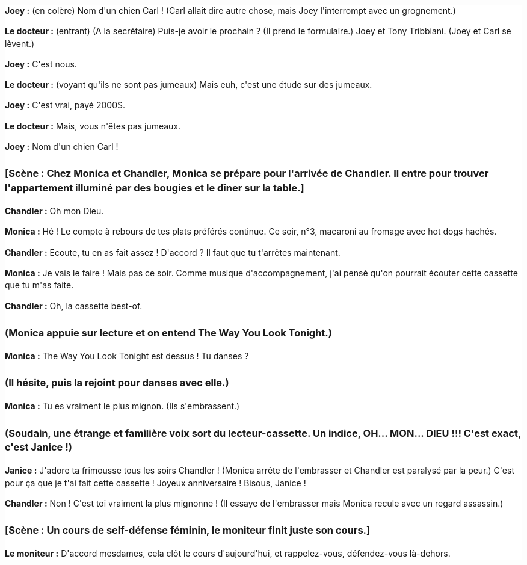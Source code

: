 **Joey :** (en colère) Nom d'un chien Carl ! (Carl allait dire autre chose, mais Joey l'interrompt avec un grognement.)

**Le docteur :** (entrant) (A la secrétaire) Puis-je avoir le prochain ? (Il prend le formulaire.) Joey et Tony Tribbiani. (Joey et Carl se lèvent.)

**Joey :** C'est nous.

**Le docteur :** (voyant qu'ils ne sont pas jumeaux) Mais euh, c'est une étude sur des jumeaux.

**Joey :** C'est vrai, payé 2000$.

**Le docteur :** Mais, vous n'êtes pas jumeaux.

**Joey :** Nom d'un chien Carl !

### [Scène : Chez Monica et Chandler, Monica se prépare pour l'arrivée de Chandler. Il entre pour trouver l'appartement illuminé par des bougies et le dîner sur la table.]

**Chandler :** Oh mon Dieu.

**Monica :** Hé ! Le compte à rebours de tes plats préférés continue. Ce soir, n°3, macaroni au fromage avec hot dogs hachés.

**Chandler :** Ecoute, tu en as fait assez ! D'accord ? Il faut que tu t'arrêtes maintenant.

**Monica :** Je vais le faire ! Mais pas ce soir. Comme musique d'accompagnement, j'ai pensé qu'on pourrait écouter cette cassette que tu m'as faite.

**Chandler :** Oh, la cassette best-of.

### (Monica appuie sur lecture et on entend The Way You Look Tonight.)

**Monica :** The Way You Look Tonight est dessus ! Tu danses ?

### (Il hésite, puis la rejoint pour danses avec elle.)

**Monica :** Tu es vraiment le plus mignon. (Ils s'embrassent.)

### (Soudain, une étrange et familière voix sort du lecteur-cassette. Un indice, OH... MON... DIEU !!! C'est exact, c'est Janice !)

**Janice :** J'adore ta frimousse tous les soirs Chandler ! (Monica arrête de l'embrasser et Chandler est paralysé par la peur.) C'est pour ça que je t'ai fait cette cassette ! Joyeux anniversaire ! Bisous, Janice !

**Chandler :** Non ! C'est toi vraiment la plus mignonne ! (Il essaye de l'embrasser mais Monica recule avec un regard assassin.)

### [Scène : Un cours de self-défense féminin, le moniteur finit juste son cours.]

**Le moniteur :** D'accord mesdames, cela clôt le cours d'aujourd'hui, et rappelez-vous, défendez-vous là-dehors.
